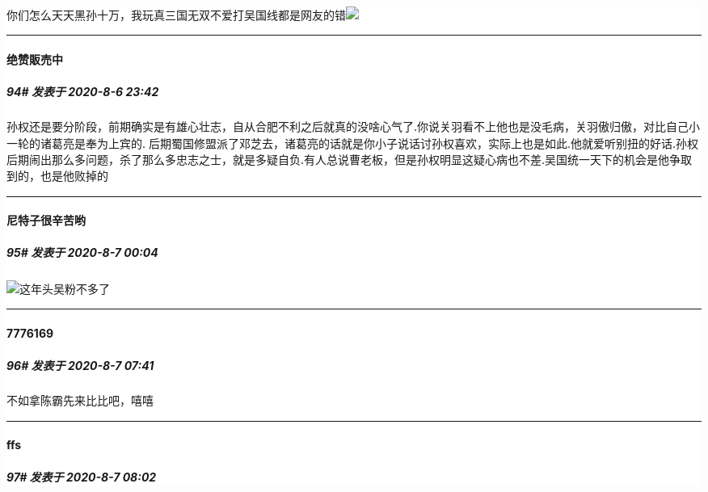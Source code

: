 


你们怎么天天黑孙十万，我玩真三国无双不爱打吴国线都是网友的错<img src="https://static.saraba1st.com/image/smiley/face2017/017.png" referrerpolicy="no-referrer">









-----

####  绝赞販売中  
##### 94#       发表于 2020-8-6 23:42




孙权还是要分阶段，前期确实是有雄心壮志，自从合肥不利之后就真的没啥心气了.你说关羽看不上他也是没毛病，关羽傲归傲，对比自己小一轮的诸葛亮是奉为上宾的.
后期蜀国修盟派了邓芝去，诸葛亮的话就是你小子说话讨孙权喜欢，实际上也是如此.他就爱听别扭的好话.孙权后期闹出那么多问题，杀了那么多忠志之士，就是多疑自负.有人总说曹老板，但是孙权明显这疑心病也不差.吴国统一天下的机会是他争取到的，也是他败掉的







-----

####  尼特子很辛苦哟  
##### 95#       发表于 2020-8-7 00:04



<img src="https://static.saraba1st.com/image/smiley/face2017/112.png" referrerpolicy="no-referrer">这年头吴粉不多了







-----

####  7776169  
##### 96#       发表于 2020-8-7 07:41




不如拿陈霸先来比比吧，嘻嘻







-----

####  ffs  
##### 97#       发表于 2020-8-7 08:02


